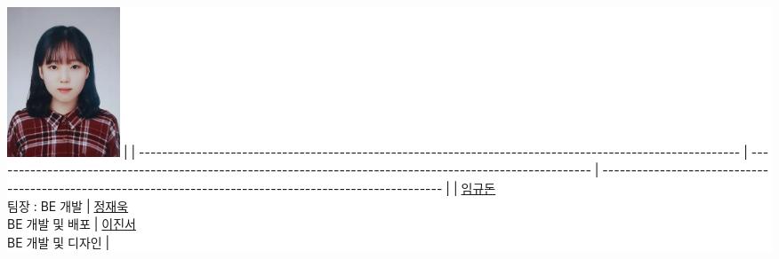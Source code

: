<img title="" src="README_assets/b580dae3f8659811ebcec8e3fbed4b31ce0ce453.jpg" alt="이진서.jpg" width="127"> |
| --------------------------------------------------------------------------------------------------------- | --------------------------------------------------------------------------------------------------------- | --------------------------------------------------------------------------------------------------------- |
| [임규돈](https://github.com/Devwooki)<br>팀장 : BE 개발                                                          | [정재욱](https://github.com/yeongkyo1997) <br> BE 개발 및 배포                                                    | [이진서](https://github.com/wnstj7788) <br> BE 개발 및 디자인                                                      |